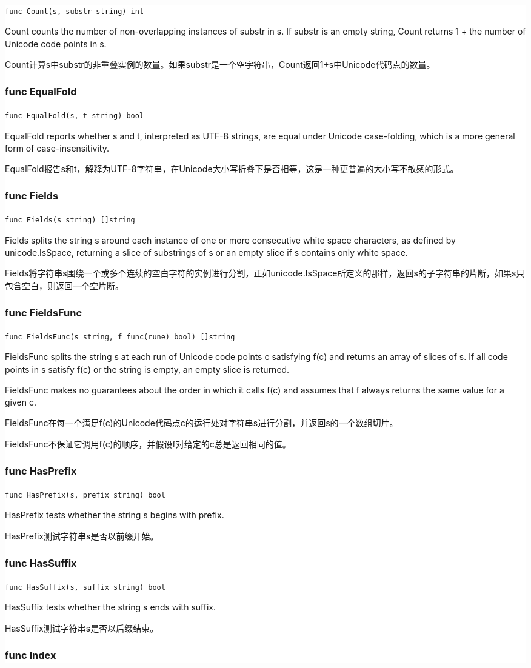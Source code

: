 `func Count(s, substr string) int`

Count counts the number of non-overlapping instances of substr in s. If substr is an empty string, Count returns 1 + the number of Unicode code points in s.

Count计算s中substr的非重叠实例的数量。如果substr是一个空字符串，Count返回1+s中Unicode代码点的数量。

### func EqualFold 

`func EqualFold(s, t string) bool`

EqualFold reports whether s and t, interpreted as UTF-8 strings, are equal under Unicode case-folding, which is a more general form of case-insensitivity.

EqualFold报告s和t，解释为UTF-8字符串，在Unicode大小写折叠下是否相等，这是一种更普遍的大小写不敏感的形式。

### func Fields

`func Fields(s string) []string`

Fields splits the string s around each instance of one or more consecutive white space characters, as defined by unicode.IsSpace, returning a slice of substrings of s or an empty slice if s contains only white space.

Fields将字符串s围绕一个或多个连续的空白字符的实例进行分割，正如unicode.IsSpace所定义的那样，返回s的子字符串的片断，如果s只包含空白，则返回一个空片断。

### func FieldsFunc 

`func FieldsFunc(s string, f func(rune) bool) []string`

FieldsFunc splits the string s at each run of Unicode code points c satisfying f(c) and returns an array of slices of s. If all code points in s satisfy f(c) or the string is empty, an empty slice is returned.

FieldsFunc makes no guarantees about the order in which it calls f(c) and assumes that f always returns the same value for a given c.

FieldsFunc在每一个满足f(c)的Unicode代码点c的运行处对字符串s进行分割，并返回s的一个数组切片。

FieldsFunc不保证它调用f(c)的顺序，并假设f对给定的c总是返回相同的值。

### func HasPrefix

`func HasPrefix(s, prefix string) bool`

HasPrefix tests whether the string s begins with prefix.

HasPrefix测试字符串s是否以前缀开始。

### func HasSuffix 

`func HasSuffix(s, suffix string) bool`

HasSuffix tests whether the string s ends with suffix.

HasSuffix测试字符串s是否以后缀结束。

### func Index

